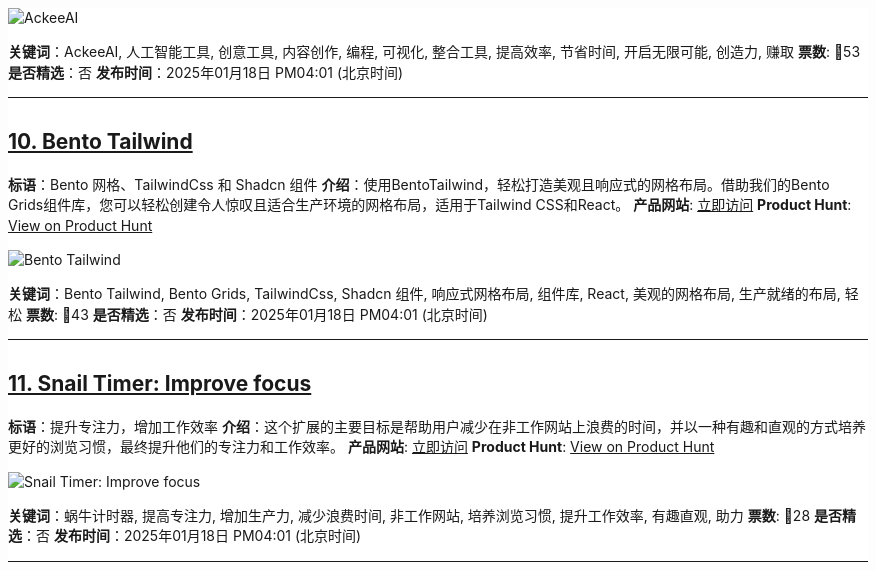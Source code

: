 ![AckeeAI](https://ph-files.imgix.net/c5a451cd-9c47-428e-883e-d21b45b79a4b.png?auto=format&fit=crop&frame=1&h=512&w=1024)

**关键词**：AckeeAI, 人工智能工具, 创意工具, 内容创作, 编程, 可视化, 整合工具, 提高效率, 节省时间, 开启无限可能, 创造力, 赚取
**票数**: 🔺53
**是否精选**：否
**发布时间**：2025年01月18日 PM04:01 (北京时间)

---

## [10. Bento Tailwind](https://www.producthunt.com/posts/bento-tailwind?utm_campaign=producthunt-api&utm_medium=api-v2&utm_source=Application%3A+daily+ph+%28ID%3A+133301%29)
**标语**：Bento 网格、TailwindCss 和 Shadcn 组件
**介绍**：使用BentoTailwind，轻松打造美观且响应式的网格布局。借助我们的Bento Grids组件库，您可以轻松创建令人惊叹且适合生产环境的网格布局，适用于Tailwind CSS和React。
**产品网站**: [立即访问](https://www.producthunt.com/r/EZFX25VHN4HYCU?utm_campaign=producthunt-api&utm_medium=api-v2&utm_source=Application%3A+daily+ph+%28ID%3A+133301%29)
**Product Hunt**: [View on Product Hunt](https://www.producthunt.com/posts/bento-tailwind?utm_campaign=producthunt-api&utm_medium=api-v2&utm_source=Application%3A+daily+ph+%28ID%3A+133301%29)

![Bento Tailwind](https://ph-files.imgix.net/1ab3f489-80ed-4f8c-8866-0a5e0bd493db.png?auto=format&fit=crop&frame=1&h=512&w=1024)

**关键词**：Bento Tailwind, Bento Grids, TailwindCss, Shadcn 组件, 响应式网格布局, 组件库, React, 美观的网格布局, 生产就绪的布局, 轻松
**票数**: 🔺43
**是否精选**：否
**发布时间**：2025年01月18日 PM04:01 (北京时间)

---

## [11. Snail Timer: Improve focus](https://www.producthunt.com/posts/snail-timer-improve-focus?utm_campaign=producthunt-api&utm_medium=api-v2&utm_source=Application%3A+daily+ph+%28ID%3A+133301%29)
**标语**：提升专注力，增加工作效率
**介绍**：这个扩展的主要目标是帮助用户减少在非工作网站上浪费的时间，并以一种有趣和直观的方式培养更好的浏览习惯，最终提升他们的专注力和工作效率。
**产品网站**: [立即访问](https://www.producthunt.com/r/H7NN46BZJADXL2?utm_campaign=producthunt-api&utm_medium=api-v2&utm_source=Application%3A+daily+ph+%28ID%3A+133301%29)
**Product Hunt**: [View on Product Hunt](https://www.producthunt.com/posts/snail-timer-improve-focus?utm_campaign=producthunt-api&utm_medium=api-v2&utm_source=Application%3A+daily+ph+%28ID%3A+133301%29)

![Snail Timer: Improve focus](https://ph-files.imgix.net/0ed371c3-6309-4c25-a494-ce4579e5290b.jpeg?auto=format&fit=crop&frame=1&h=512&w=1024)

**关键词**：蜗牛计时器, 提高专注力, 增加生产力, 减少浪费时间, 非工作网站, 培养浏览习惯, 提升工作效率, 有趣直观, 助力
**票数**: 🔺28
**是否精选**：否
**发布时间**：2025年01月18日 PM04:01 (北京时间)

---
